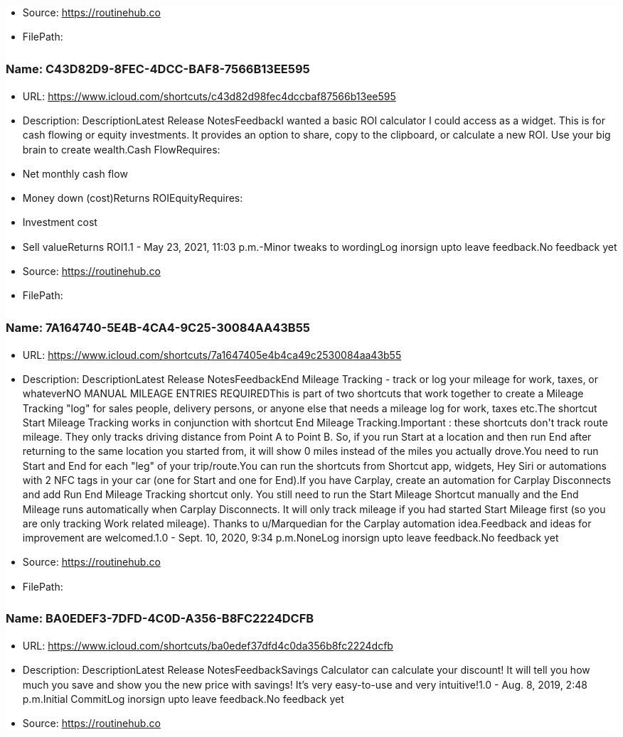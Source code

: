 - Source: https://routinehub.co

- FilePath: 

### Name: C43D82D9-8FEC-4DCC-BAF8-7566B13EE595

- URL: https://www.icloud.com/shortcuts/c43d82d98fec4dccbaf87566b13ee595

- Description: DescriptionLatest Release NotesFeedbackI wanted a basic ROI calculator I could access as a widget. This is for cash flowing or equity investments. It provides an option to share, copy to the clipboard, or calculate a new ROI. Use your big brain to create wealth.Cash FlowRequires:
- Net monthly cash flow
- Money down (cost)Returns ROIEquityRequires:
- Investment cost
- Sell valueReturns ROI1.1 - May 23, 2021, 11:03 p.m.-Minor tweaks to wordingLog inorsign upto leave feedback.No feedback yet

- Source: https://routinehub.co

- FilePath: 

### Name: 7A164740-5E4B-4CA4-9C25-30084AA43B55

- URL: https://www.icloud.com/shortcuts/7a1647405e4b4ca49c2530084aa43b55

- Description: DescriptionLatest Release NotesFeedbackEnd Mileage Tracking - track or log your mileage for work, taxes, or whateverNO MANUAL MILEAGE ENTRIES REQUIREDThis is part of two shortcuts that work together to create a Mileage Tracking "log" for sales people, delivery persons, or anyone else that needs a mileage log for work, taxes etc.The shortcut Start Mileage Tracking works in conjunction with shortcut End Mileage Tracking.Important : these shortcuts don't track route mileage. They only tracks driving distance from Point A to Point B. So, if you run Start at a location and then run End after returning to the same location you started from, it will show 0 miles instead of the miles you actually drove.You need to run Start and End for each "leg" of your trip/route.You can run the shortcuts from Shortcut app, widgets, Hey Siri or automations with 2 NFC tags in your car (one for Start and one for End).If you have Carplay, create an automation for Carplay Disconnects and add Run End Mileage Tracking shortcut only. You still need to run the Start Mileage Shortcut manually and the End Mileage runs automatically when Carplay Disconnects. It will only track mileage if you had started Start Mileage first (so you are only tracking Work related mileage). Thanks to u/Marquedian for the Carplay automation idea.Feedback and ideas for improvement are welcomed.1.0 - Sept. 10, 2020, 9:34 p.m.NoneLog inorsign upto leave feedback.No feedback yet

- Source: https://routinehub.co

- FilePath: 

### Name: BA0EDEF3-7DFD-4C0D-A356-B8FC2224DCFB

- URL: https://www.icloud.com/shortcuts/ba0edef37dfd4c0da356b8fc2224dcfb

- Description: DescriptionLatest Release NotesFeedbackSavings Calculator can calculate your discount! It will tell you how much you save and show you the new price with savings! It’s very easy-to-use and very intuitive!1.0 - Aug. 8, 2019, 2:48 p.m.Initial CommitLog inorsign upto leave feedback.No feedback yet

- Source: https://routinehub.co
